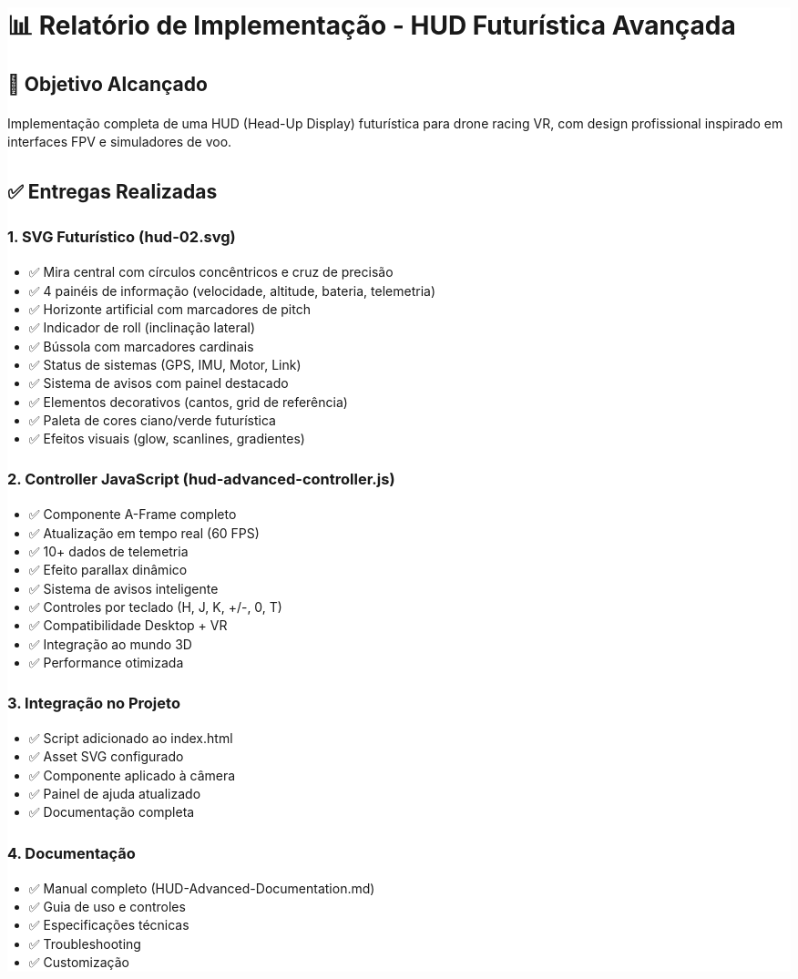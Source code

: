 # 📊 Relatório de Implementação - HUD Futurística Avançada

## 🎯 Objetivo Alcançado

Implementação completa de uma HUD (Head-Up Display) futurística para drone racing VR, com design profissional inspirado em interfaces FPV e simuladores de voo.

## ✅ Entregas Realizadas

### 1. **SVG Futurístico (hud-02.svg)**

-   ✅ Mira central com círculos concêntricos e cruz de precisão
-   ✅ 4 painéis de informação (velocidade, altitude, bateria, telemetria)
-   ✅ Horizonte artificial com marcadores de pitch
-   ✅ Indicador de roll (inclinação lateral)
-   ✅ Bússola com marcadores cardinais
-   ✅ Status de sistemas (GPS, IMU, Motor, Link)
-   ✅ Sistema de avisos com painel destacado
-   ✅ Elementos decorativos (cantos, grid de referência)
-   ✅ Paleta de cores ciano/verde futurística
-   ✅ Efeitos visuais (glow, scanlines, gradientes)

### 2. **Controller JavaScript (hud-advanced-controller.js)**

-   ✅ Componente A-Frame completo
-   ✅ Atualização em tempo real (60 FPS)
-   ✅ 10+ dados de telemetria
-   ✅ Efeito parallax dinâmico
-   ✅ Sistema de avisos inteligente
-   ✅ Controles por teclado (H, J, K, +/-, 0, T)
-   ✅ Compatibilidade Desktop + VR
-   ✅ Integração ao mundo 3D
-   ✅ Performance otimizada

### 3. **Integração no Projeto**

-   ✅ Script adicionado ao index.html
-   ✅ Asset SVG configurado
-   ✅ Componente aplicado à câmera
-   ✅ Painel de ajuda atualizado
-   ✅ Documentação completa

### 4. **Documentação**

-   ✅ Manual completo (HUD-Advanced-Documentation.md)
-   ✅ Guia de uso e controles
-   ✅ Especificações técnicas
-   ✅ Troubleshooting
-   ✅ Customização
